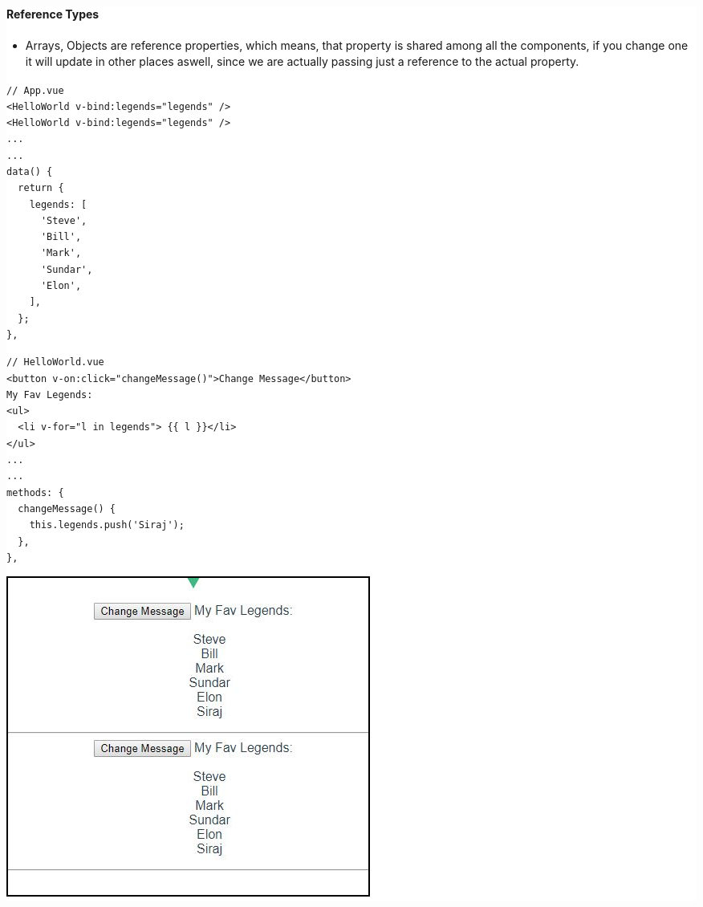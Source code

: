#### Reference Types
- Arrays, Objects are reference properties, which means, that property is shared among all the components, if you change one it will update in other places aswell, since we are actually passing just a reference to the actual property.

~~~
// App.vue
<HelloWorld v-bind:legends="legends" />
<HelloWorld v-bind:legends="legends" />
...
...
data() {
  return {
    legends: [
      'Steve',
      'Bill',
      'Mark',
      'Sundar',
      'Elon',
    ],
  };
},
~~~

~~~
// HelloWorld.vue
<button v-on:click="changeMessage()">Change Message</button>
My Fav Legends:
<ul>
  <li v-for="l in legends"> {{ l }}</li>
</ul>
...
...
methods: {
  changeMessage() {
    this.legends.push('Siraj');
  },
},
~~~

<img style="border: 2px solid black" src="https://github.com/CharlesRajendran/vue-js-tuts/blob/master/images/reference-properties.JPG" />
